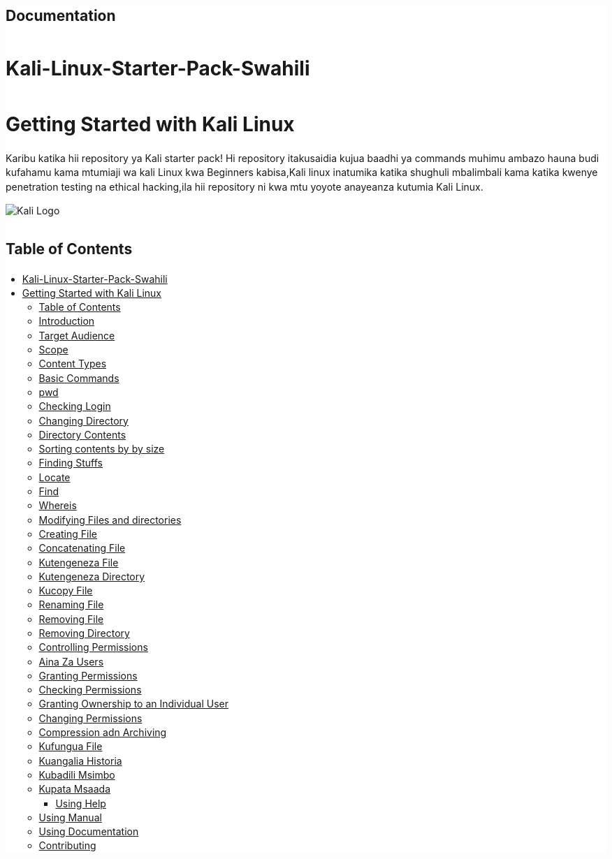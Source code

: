 ## Documentation
# Kali-Linux-Starter-Pack-Swahili

# Getting Started with Kali Linux

Karibu katika hii repository ya Kali starter pack! Hi repository itakusaidia kujua baadhi ya commands muhimu ambazo hauna budi kufahamu kama mtumiaji wa kali Linux kwa Beginners kabisa,Kali linux inatumika katika shughuli mbalimbali kama katika kwenye penetration testing na ethical hacking,ila hii repository ni kwa mtu yoyote anayeanza kutumia Kali Linux.

![Kali Logo](https://www.kali.org/images/kali-dragon-icon.svg)

<a name="top"></a>

## Table of Contents

- [Kali-Linux-Starter-Pack-Swahili](#kali-linux-starter-pack-swahili)
- [Getting Started with Kali Linux](#getting-started-with-kali-linux)
  - [Table of Contents](#table-of-contents)
  - [Introduction](#introduction)
  - [Target Audience](#target-audience)
  - [Scope](#scope)
  - [Content Types](#content-types)
  - [Basic Commands](#basic-commands)
  - [pwd](#pwd)
  - [Checking Login](#checking-login)
  - [Changing Directory](#changing-directory)
  - [Directory Contents](#directory-contents)
  - [Sorting contents by by size](#sorting-contents-by-by-size)
  - [Finding Stuffs](#finding-stuffs)
  - [Locate](#locate)
  - [Find](#find)
  - [Whereis](#whereis)
  - [Modifying Files and directories](#modifying-files-and-directories)
  - [Creating File](#creating-file)
  - [Concatenating File](#concatenating-file)
  - [Kutengeneza File](#kutengeneza-file)
  - [Kutengeneza Directory](#kutengeneza-directory)
  - [Kucopy File](#kucopy-file)
  - [Renaming File](#renaming-file)
  - [Removing File](#removing-file)
  - [Removing Directory](#removing-directory)
  - [Controlling Permissions](#controlling-permissions)
  - [Aina Za Users](#aina-za-users)
  - [Granting Permissions](#granting-permissions)
  - [Checking Permissions](#checking-permissions)
  - [Granting Ownership to an Individual User](#granting-ownership-to-an-individual-user)
  - [Changing Permissions](#changing-permissions)
  - [Compression adn Archiving](#)
  - [Kufungua File](#kufungua-file)
  - [Kuangalia Historia](#kuangalia-historia)
  - [Kubadili Msimbo](#kubadili-msimbo)
  - [Kupata Msaada](#kupata-msaada)
    - [Using Help](#using-help)
  - [Using Manual](#using-manual)
  - [Using Documentation](#using-documentation)
  - [Contributing](#contributing)
